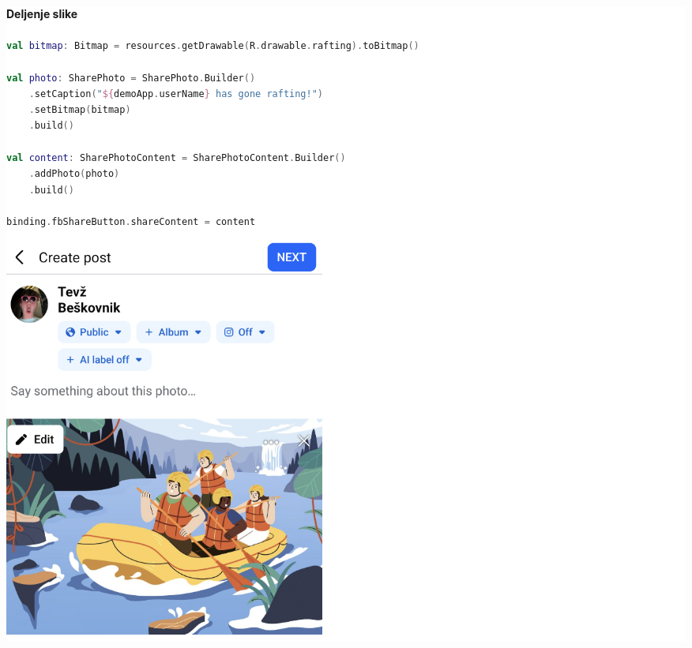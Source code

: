 #### Deljenje slike

```kt
val bitmap: Bitmap = resources.getDrawable(R.drawable.rafting).toBitmap()

val photo: SharePhoto = SharePhoto.Builder()
    .setCaption("${demoApp.userName} has gone rafting!")
    .setBitmap(bitmap)
    .build()

val content: SharePhotoContent = SharePhotoContent.Builder()
    .addPhoto(photo)
    .build()

binding.fbShareButton.shareContent = content
```

<img src="./resources/sharing/shatephoto.png" alt="Photo" width="400"/>
